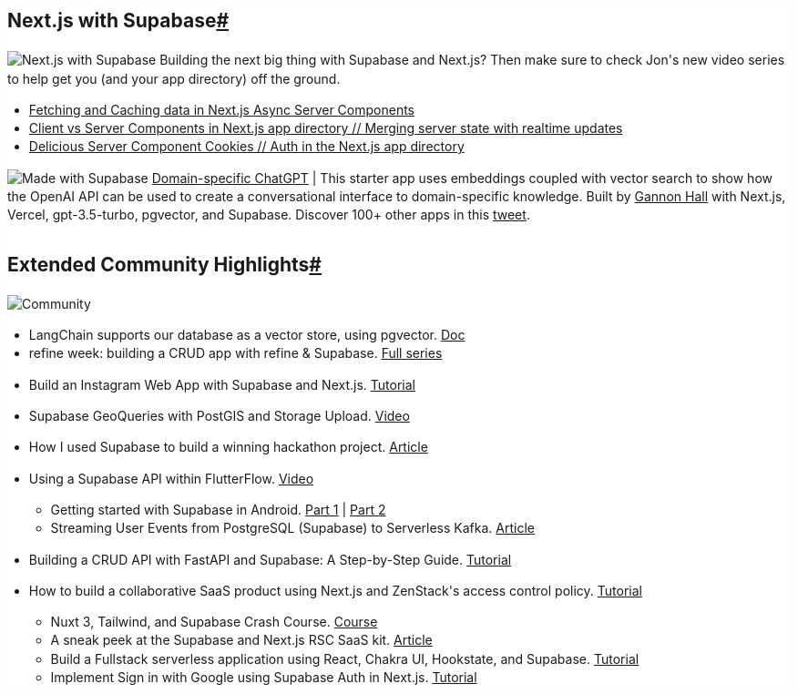 
## Next.js with Supabase[#](https://supabase.com/blog/supabase-beta-update-february-2023#nextjs-with-supabase)
![Next.js with Supabase](https://supabase.com/_next/image?url=%2Fimages%2Fblog%2F2023-03-09-beta-update-february%2Fnextjs-supabase.png&w=3840&q=75&dpl=dpl_9xPTPeSUKoDuygMmT5sPj6DB4mgG)
Building the next big thing with Supabase and Next.js? Then make sure to check Jon's new video series to help get you (and your app directory) off the ground.
  * [Fetching and Caching data in Next.js Async Server Components](https://www.youtube.com/watch?v=GniRj1jIhFw)
  * [Client vs Server Components in Next.js app directory // Merging server state with realtime updates](https://www.youtube.com/watch?v=YR-xP6PPXXA)
  * [Delicious Server Component Cookies // Auth in the Next.js app directory](https://www.youtube.com/watch?v=Bh1TOpOcGJQ)


![Made with Supabase](https://supabase.com/_next/image?url=%2Fimages%2Fblog%2F2022-12-07-november-beta-update%2Fmadewithsupabase.jpg&w=3840&q=75&dpl=dpl_9xPTPeSUKoDuygMmT5sPj6DB4mgG)
[Domain-specific ChatGPT](https://github.com/gannonh/gpt3.5-turbo-pgvector) | This starter app uses embeddings coupled with vector search to show how the OpenAI API can be used to create a conversational interface to domain-specific knowledge. Built by [Gannon Hall](https://github.com/gannonh) with Next.js, Vercel, gpt-3.5-turbo, pgvector, and Supabase.
Discover 100+ other apps in this [tweet](https://twitter.com/supabase/status/1628843899996209155).
## Extended Community Highlights[#](https://supabase.com/blog/supabase-beta-update-february-2023#extended-community-highlights)
![Community](https://supabase.com/_next/image?url=%2Fimages%2Fblog%2F2022-june%2Fcommunity.jpg&w=3840&q=75&dpl=dpl_9xPTPeSUKoDuygMmT5sPj6DB4mgG)
  * LangChain supports our database as a vector store, using pgvector. [Doc](https://hwchase17.github.io/langchainjs/docs/modules/indexes/vector_stores/supabase/)
  * refine week: building a CRUD app with refine & Supabase. [Full series](https://refine.dev/week-of-refine/)


- Build an Instagram Web App with Supabase and Next.js. [Tutorial](https://livecycle.io/blogs/nextjs-supabase-instagram/)
- Supabase GeoQueries with PostGIS and Storage Upload. [Video](https://www.youtube.com/watch?v=-_Wpr7rwU8I)
- How I used Supabase to build a winning hackathon project. [Article](https://blog.matt.lgbt/how-i-used-supabase-to-build-a-winning-hackathon-project)
- Using a Supabase API within FlutterFlow. [Video](https://www.youtube.com/watch?v=YzSXwlA3vWM)
  * Getting started with Supabase in Android. [Part 1](https://www.youtube.com/watch?v=SGr73sWMX6w) | [Part 2](https://www.youtube.com/watch?v=NWaIIRfVpuo)
  * Streaming User Events from PostgreSQL (Supabase) to Serverless Kafka. [Article](https://upstash.com/blog/postgre-supabase-connector)


- Building a CRUD API with FastAPI and Supabase: A Step-by-Step Guide. [Tutorial](https://blog.theinfosecguy.xyz/building-a-crud-api-with-fastapi-and-supabase-a-step-by-step-guide)
- How to build a collaborative SaaS product using Next.js and ZenStack's access control policy. [Tutorial](https://zenstack.dev/blog/saas-demo)
  * Nuxt 3, Tailwind, and Supabase Crash Course. [Course](https://dev.to/jacobandrewsky/nuxt-3-tailwind-and-supabase-crash-course-1482)
  * A sneak peek at the Supabase and Next.js RSC SaaS kit. [Article](https://makerkit.dev/blog/changelog/nextjs-supabase-kit-update)
  * Build a Fullstack serverless application using React, Chakra UI, Hookstate, and Supabase. [Tutorial](https://clx.hashnode.dev/build-a-fullstack-serverless-application-using-react-chakra-ui-hookstate-and-supabase)
  * Implement Sign in with Google using Supabase Auth in Next.js. [Tutorial](https://dev.to/irwanphan/implement-sign-in-with-google-using-supabase-auth-in-nextjs-1jj1)
